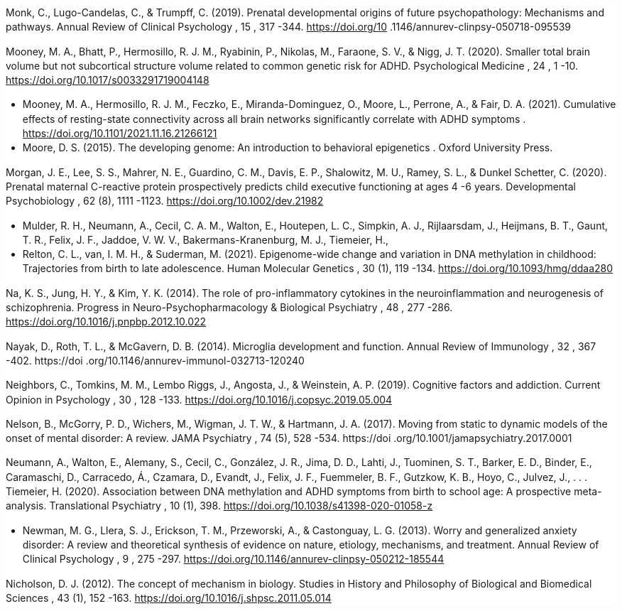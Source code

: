 Monk, C., Lugo-Candelas, C., &amp; Trumpff, C. (2019). Prenatal developmental origins of future psychopathology: Mechanisms and pathways. Annual Review of Clinical Psychology , 15 , 317 -344. https://doi.org/10 .1146/annurev-clinpsy-050718-095539

Mooney, M. A., Bhatt, P., Hermosillo, R. J. M., Ryabinin, P., Nikolas, M., Faraone, S. V., &amp; Nigg, J. T. (2020). Smaller total brain volume but not subcortical structure volume related to common genetic risk for ADHD. Psychological Medicine , 24 , 1 -10. https://doi.org/10.1017/s0033291719004148

- Mooney, M. A., Hermosillo, R. J. M., Feczko, E., Miranda-Dominguez, O., Moore, L., Perrone, A., &amp; Fair, D. A. (2021). Cumulative effects of resting-state connectivity across all brain networks significantly correlate with ADHD symptoms . https://doi.org/10.1101/2021.11.16.21266121
- Moore, D. S. (2015). The developing genome: An introduction to behavioral epigenetics . Oxford University Press.

Morgan, J. E., Lee, S. S., Mahrer, N. E., Guardino, C. M., Davis, E. P., Shalowitz, M. U., Ramey, S. L., &amp; Dunkel Schetter, C. (2020). Prenatal maternal C-reactive protein prospectively predicts child executive functioning at ages 4 -6 years. Developmental Psychobiology , 62 (8), 1111 -1123. https://doi.org/10.1002/dev.21982

- Mulder, R. H., Neumann, A., Cecil, C. A. M., Walton, E., Houtepen, L. C., Simpkin, A. J., Rijlaarsdam, J., Heijmans, B. T., Gaunt, T. R., Felix, J. F., Jaddoe, V. W. V., Bakermans-Kranenburg, M. J., Tiemeier, H.,
- Relton, C. L., van, I. M. H., &amp; Suderman, M. (2021). Epigenome-wide change and variation in DNA methylation in childhood: Trajectories from birth to late adolescence. Human Molecular Genetics , 30 (1), 119 -134. https://doi.org/10.1093/hmg/ddaa280

Na, K. S., Jung, H. Y., &amp; Kim, Y. K. (2014). The role of pro-inflammatory cytokines in the neuroinflammation and neurogenesis of schizophrenia. Progress in Neuro-Psychopharmacology &amp; Biological Psychiatry , 48 , 277 -286. https://doi.org/10.1016/j.pnpbp.2012.10.022

Nayak, D., Roth, T. L., &amp; McGavern, D. B. (2014). Microglia development and function. Annual Review of Immunology , 32 , 367 -402. https://doi .org/10.1146/annurev-immunol-032713-120240

Neighbors, C., Tomkins, M. M., Lembo Riggs, J., Angosta, J., &amp; Weinstein, A. P. (2019). Cognitive factors and addiction. Current Opinion in Psychology , 30 , 128 -133. https://doi.org/10.1016/j.copsyc.2019.05.004

Nelson, B., McGorry, P. D., Wichers, M., Wigman, J. T. W., &amp; Hartmann, J. A. (2017). Moving from static to dynamic models of the onset of mental disorder: A review. JAMA Psychiatry , 74 (5), 528 -534. https://doi .org/10.1001/jamapsychiatry.2017.0001

Neumann, A., Walton, E., Alemany, S., Cecil, C., González, J. R., Jima, D. D., Lahti, J., Tuominen, S. T., Barker, E. D., Binder, E., Caramaschi, D., Carracedo, Á., Czamara, D., Evandt, J., Felix, J. F., Fuemmeler, B. F., Gutzkow, K. B., Hoyo, C., Julvez, J., . . . Tiemeier, H. (2020). Association between DNA methylation and ADHD symptoms from birth to school age: A prospective meta-analysis. Translational Psychiatry , 10 (1), 398. https://doi.org/10.1038/s41398-020-01058-z

- Newman, M. G., Llera, S. J., Erickson, T. M., Przeworski, A., &amp; Castonguay, L. G. (2013). Worry and generalized anxiety disorder: A review and theoretical synthesis of evidence on nature, etiology, mechanisms, and treatment. Annual Review of Clinical Psychology , 9 , 275 -297. https://doi.org/10.1146/annurev-clinpsy-050212-185544

Nicholson, D. J. (2012). The concept of mechanism in biology. Studies in History and Philosophy of Biological and Biomedical Sciences , 43 (1), 152 -163. https://doi.org/10.1016/j.shpsc.2011.05.014
